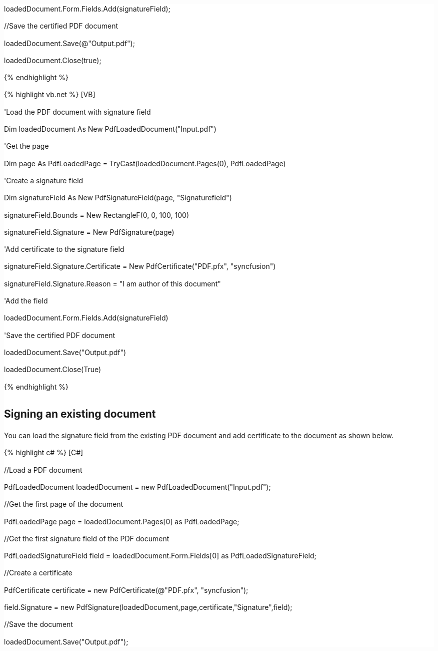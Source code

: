 loadedDocument.Form.Fields.Add(signatureField);

//Save the certified PDF document

loadedDocument.Save(@"Output.pdf");

loadedDocument.Close(true);



{% endhighlight %}

{% highlight vb.net %}
[VB]

'Load the PDF document with signature field

Dim loadedDocument As New PdfLoadedDocument("Input.pdf")

'Get the page

Dim page As PdfLoadedPage = TryCast(loadedDocument.Pages(0), PdfLoadedPage)

'Create a signature field

Dim signatureField As New PdfSignatureField(page, "Signaturefield")

signatureField.Bounds = New RectangleF(0, 0, 100, 100)

signatureField.Signature = New PdfSignature(page)

'Add certificate to the signature field

signatureField.Signature.Certificate = New PdfCertificate("PDF.pfx", "syncfusion")

signatureField.Signature.Reason = "I am author of this document"

'Add the field

loadedDocument.Form.Fields.Add(signatureField)

'Save the certified PDF document

loadedDocument.Save("Output.pdf")

loadedDocument.Close(True)



{% endhighlight %}

## Signing an existing document

You can load the signature field from the existing PDF document and add certificate to the document as shown below.

{% highlight c# %}
[C#]

//Load a PDF document

PdfLoadedDocument loadedDocument = new PdfLoadedDocument("Input.pdf");

//Get the first page of the document

PdfLoadedPage page = loadedDocument.Pages[0] as PdfLoadedPage;

//Get the first signature field of the PDF document

PdfLoadedSignatureField field = loadedDocument.Form.Fields[0] as PdfLoadedSignatureField;

//Create a certificate

PdfCertificate certificate = new PdfCertificate(@"PDF.pfx", "syncfusion");

field.Signature = new PdfSignature(loadedDocument,page,certificate,"Signature",field);

//Save the document

loadedDocument.Save("Output.pdf");
